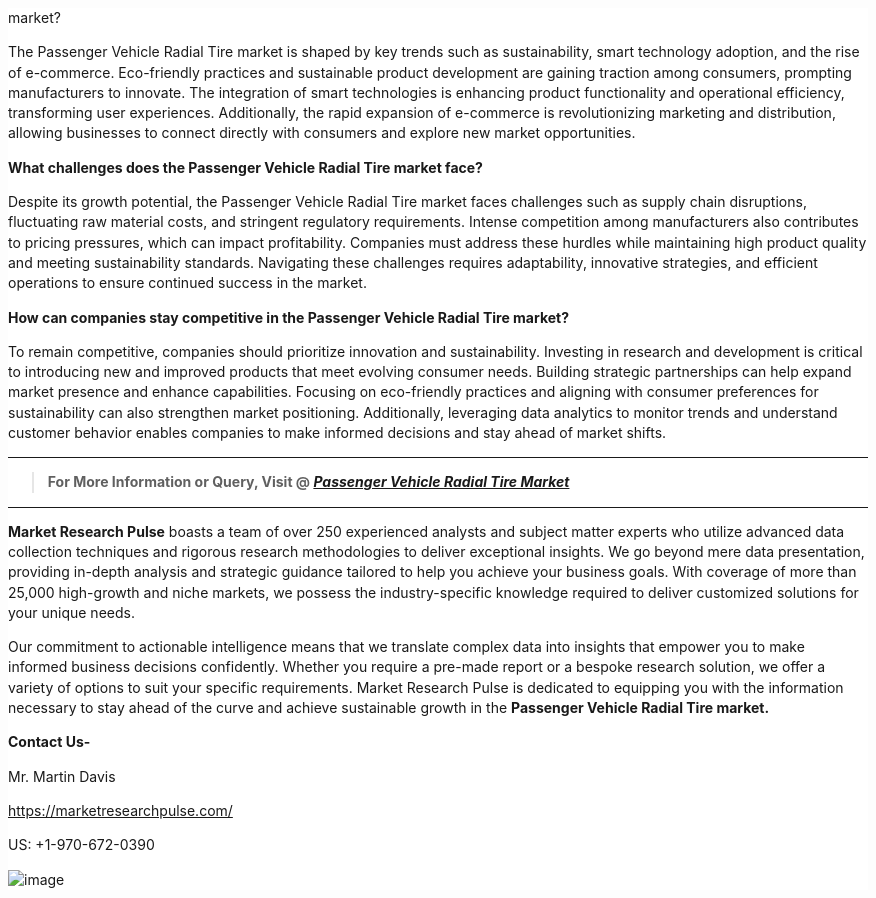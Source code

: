 market?</strong></p><p>The Passenger Vehicle Radial Tire market is shaped by key trends such as sustainability, smart technology adoption, and the rise of e-commerce. Eco-friendly practices and sustainable product development are gaining traction among consumers, prompting manufacturers to innovate. The integration of smart technologies is enhancing product functionality and operational efficiency, transforming user experiences. Additionally, the rapid expansion of e-commerce is revolutionizing marketing and distribution, allowing businesses to connect directly with consumers and explore new market opportunities.</p><p><strong>What challenges does the Passenger Vehicle Radial Tire market face?</strong></p><p>Despite its growth potential, the Passenger Vehicle Radial Tire market faces challenges such as supply chain disruptions, fluctuating raw material costs, and stringent regulatory requirements. Intense competition among manufacturers also contributes to pricing pressures, which can impact profitability. Companies must address these hurdles while maintaining high product quality and meeting sustainability standards. Navigating these challenges requires adaptability, innovative strategies, and efficient operations to ensure continued success in the market.</p><p><strong>How can companies stay competitive in the Passenger Vehicle Radial Tire market?</strong></p><p>To remain competitive, companies should prioritize innovation and sustainability. Investing in research and development is critical to introducing new and improved products that meet evolving consumer needs. Building strategic partnerships can help expand market presence and enhance capabilities. Focusing on eco-friendly practices and aligning with consumer preferences for sustainability can also strengthen market positioning. Additionally, leveraging data analytics to monitor trends and understand customer behavior enables companies to make informed decisions and stay ahead of market shifts.</p><hr /><blockquote><p><strong>For More Information or Query, Visit @&nbsp;<em><a href="https://marketresearchpulse.com/report/43906/passenger-vehicle-radial-tire-market?utm_source=Linkedin&utm_medium=0112">Passenger Vehicle Radial Tire Market</a></em></strong></p></blockquote><hr /><p><strong>Market Research Pulse</strong> boasts a team of over 250 experienced analysts and subject matter experts who utilize advanced data collection techniques and rigorous research methodologies to deliver exceptional insights. We go beyond mere data presentation, providing in-depth analysis and strategic guidance tailored to help you achieve your business goals. With coverage of more than 25,000 high-growth and niche markets, we possess the industry-specific knowledge required to deliver customized solutions for your unique needs.</p><p>Our commitment to actionable intelligence means that we translate complex data into insights that empower you to make informed business decisions confidently. Whether you require a pre-made report or a bespoke research solution, we offer a variety of options to suit your specific requirements. Market Research Pulse is dedicated to equipping you with the information necessary to stay ahead of the curve and achieve sustainable growth in the <strong>Passenger Vehicle Radial Tire market.</strong></p><p><strong>Contact Us-</strong></p><p>Mr. Martin Davis</p><p>https://marketresearchpulse.com/</p><p>US: +1-970-672-0390</p>
![image](https://github.com/user-attachments/assets/e1f2b182-05eb-4cc7-a2d5-e621c92bb9ea)
